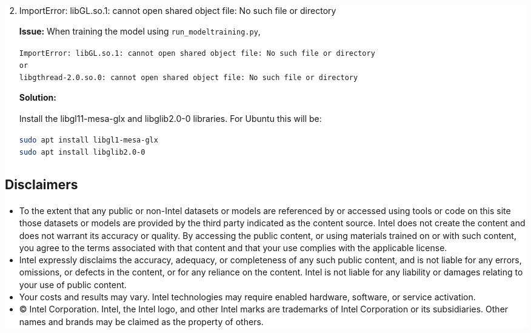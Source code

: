 2. ImportError: libGL.so.1: cannot open shared object file: No such file or directory
   
    **Issue:**
      When training the model using `run_modeltraining.py`,
      ```
      ImportError: libGL.so.1: cannot open shared object file: No such file or directory
      or
      libgthread-2.0.so.0: cannot open shared object file: No such file or directory
      ```

    **Solution:**

      Install the libgl11-mesa-glx and libglib2.0-0 libraries. For Ubuntu this will be:

      ```bash
     sudo apt install libgl1-mesa-glx
     sudo apt install libglib2.0-0
      ```

## Disclaimers

<a id="legal_disclaimer"></a>

- To the extent that any public or non-Intel datasets or models are referenced by or accessed using tools or code on this site those datasets or models are provided by the third party indicated as the content source. Intel does not create the content and does not warrant its accuracy or quality. By accessing the public content, or using materials trained on or with such content, you agree to the terms associated with that content and that your use complies with the applicable license.
- Intel expressly disclaims the accuracy, adequacy, or completeness of any such public content, and is not liable for any errors, omissions, or defects in the content, or for any reliance on the content. Intel is not liable for any liability or damages relating to your use of public content.
- Your costs and results may vary. Intel technologies may require enabled hardware, software, or service activation.
- © Intel Corporation.  Intel, the Intel logo, and other Intel marks are trademarks of Intel Corporation or its subsidiaries.  Other names and brands may be claimed as the property of others.  
